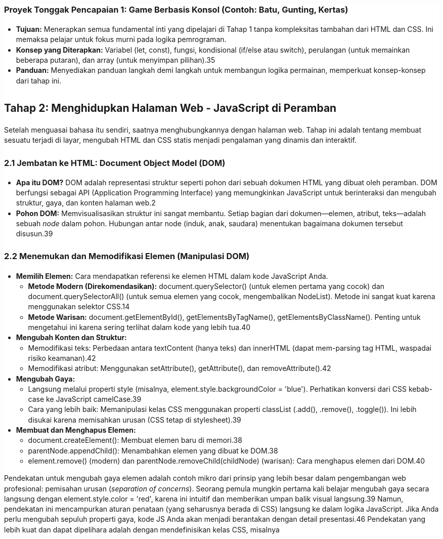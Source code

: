 ### **Proyek Tonggak Pencapaian 1: Game Berbasis Konsol (Contoh: Batu, Gunting, Kertas)**

* **Tujuan:** Menerapkan semua fundamental inti yang dipelajari di Tahap 1 tanpa kompleksitas tambahan dari HTML dan CSS. Ini memaksa pelajar untuk fokus murni pada logika pemrograman.  
* **Konsep yang Diterapkan:** Variabel (let, const), fungsi, kondisional (if/else atau switch), perulangan (untuk memainkan beberapa putaran), dan array (untuk menyimpan pilihan).35  
* **Panduan:** Menyediakan panduan langkah demi langkah untuk membangun logika permainan, memperkuat konsep-konsep dari tahap ini.

## **Tahap 2: Menghidupkan Halaman Web \- JavaScript di Peramban**

Setelah menguasai bahasa itu sendiri, saatnya menghubungkannya dengan halaman web. Tahap ini adalah tentang membuat sesuatu terjadi di layar, mengubah HTML dan CSS statis menjadi pengalaman yang dinamis dan interaktif.

### **2.1 Jembatan ke HTML: Document Object Model (DOM)**

* **Apa itu DOM?** DOM adalah representasi struktur seperti pohon dari sebuah dokumen HTML yang dibuat oleh peramban. DOM berfungsi sebagai API (Application Programming Interface) yang memungkinkan JavaScript untuk berinteraksi dan mengubah struktur, gaya, dan konten halaman web.2  
* **Pohon DOM:** Memvisualisasikan struktur ini sangat membantu. Setiap bagian dari dokumen—elemen, atribut, teks—adalah sebuah *node* dalam pohon. Hubungan antar node (induk, anak, saudara) menentukan bagaimana dokumen tersebut disusun.39

### **2.2 Menemukan dan Memodifikasi Elemen (Manipulasi DOM)**

* **Memilih Elemen:** Cara mendapatkan referensi ke elemen HTML dalam kode JavaScript Anda.  
  * **Metode Modern (Direkomendasikan):** document.querySelector() (untuk elemen pertama yang cocok) dan document.querySelectorAll() (untuk semua elemen yang cocok, mengembalikan NodeList). Metode ini sangat kuat karena menggunakan selektor CSS.14  
  * **Metode Warisan:** document.getElementById(), getElementsByTagName(), getElementsByClassName(). Penting untuk mengetahui ini karena sering terlihat dalam kode yang lebih tua.40  
* **Mengubah Konten dan Struktur:**  
  * Memodifikasi teks: Perbedaan antara textContent (hanya teks) dan innerHTML (dapat mem-parsing tag HTML, waspadai risiko keamanan).42  
  * Memodifikasi atribut: Menggunakan setAttribute(), getAttribute(), dan removeAttribute().42  
* **Mengubah Gaya:**  
  * Langsung melalui properti style (misalnya, element.style.backgroundColor \= 'blue'). Perhatikan konversi dari CSS kebab-case ke JavaScript camelCase.39  
  * Cara yang lebih baik: Memanipulasi kelas CSS menggunakan properti classList (.add(), .remove(), .toggle()). Ini lebih disukai karena memisahkan urusan (CSS tetap di stylesheet).39  
* **Membuat dan Menghapus Elemen:**  
  * document.createElement(): Membuat elemen baru di memori.38  
  * parentNode.appendChild(): Menambahkan elemen yang dibuat ke DOM.38  
  * element.remove() (modern) dan parentNode.removeChild(childNode) (warisan): Cara menghapus elemen dari DOM.40

Pendekatan untuk mengubah gaya elemen adalah contoh mikro dari prinsip yang lebih besar dalam pengembangan web profesional: pemisahan urusan (*separation of concerns*). Seorang pemula mungkin pertama kali belajar mengubah gaya secara langsung dengan element.style.color \= 'red', karena ini intuitif dan memberikan umpan balik visual langsung.39 Namun, pendekatan ini mencampurkan aturan penataan (yang seharusnya berada di CSS) langsung ke dalam logika JavaScript. Jika Anda perlu mengubah sepuluh properti gaya, kode JS Anda akan menjadi berantakan dengan detail presentasi.46 Pendekatan yang lebih kuat dan dapat dipelihara adalah dengan mendefinisikan kelas CSS, misalnya

